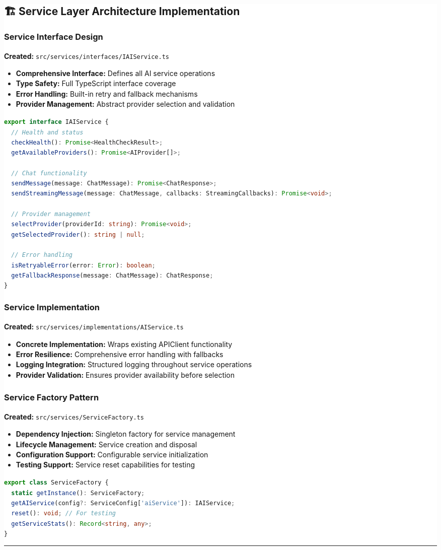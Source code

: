 
## 🏗️ Service Layer Architecture Implementation

### Service Interface Design
**Created:** `src/services/interfaces/IAIService.ts`
- **Comprehensive Interface:** Defines all AI service operations
- **Type Safety:** Full TypeScript interface coverage
- **Error Handling:** Built-in retry and fallback mechanisms
- **Provider Management:** Abstract provider selection and validation

```typescript
export interface IAIService {
  // Health and status
  checkHealth(): Promise<HealthCheckResult>;
  getAvailableProviders(): Promise<AIProvider[]>;
  
  // Chat functionality
  sendMessage(message: ChatMessage): Promise<ChatResponse>;
  sendStreamingMessage(message: ChatMessage, callbacks: StreamingCallbacks): Promise<void>;
  
  // Provider management
  selectProvider(providerId: string): Promise<void>;
  getSelectedProvider(): string | null;
  
  // Error handling
  isRetryableError(error: Error): boolean;
  getFallbackResponse(message: ChatMessage): ChatResponse;
}
```

### Service Implementation
**Created:** `src/services/implementations/AIService.ts`
- **Concrete Implementation:** Wraps existing APIClient functionality
- **Error Resilience:** Comprehensive error handling with fallbacks
- **Logging Integration:** Structured logging throughout service operations
- **Provider Validation:** Ensures provider availability before selection

### Service Factory Pattern
**Created:** `src/services/ServiceFactory.ts`
- **Dependency Injection:** Singleton factory for service management
- **Lifecycle Management:** Service creation and disposal
- **Configuration Support:** Configurable service initialization
- **Testing Support:** Service reset capabilities for testing

```typescript
export class ServiceFactory {
  static getInstance(): ServiceFactory;
  getAIService(config?: ServiceConfig['aiService']): IAIService;
  reset(): void; // For testing
  getServiceStats(): Record<string, any>;
}
```

---